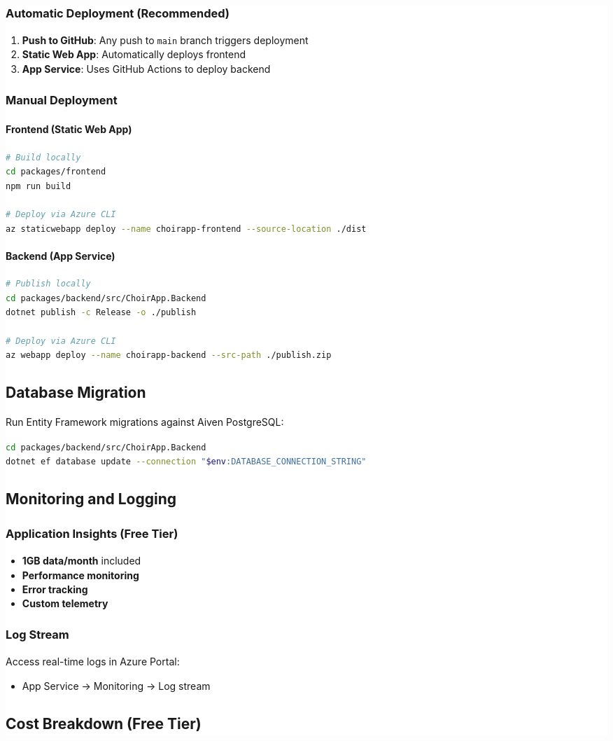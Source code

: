 ### Automatic Deployment (Recommended)

1. **Push to GitHub**: Any push to `main` branch triggers deployment
2. **Static Web App**: Automatically deploys frontend
3. **App Service**: Uses GitHub Actions to deploy backend

### Manual Deployment

#### Frontend (Static Web App)
```bash
# Build locally
cd packages/frontend
npm run build

# Deploy via Azure CLI
az staticwebapp deploy --name choirapp-frontend --source-location ./dist
```

#### Backend (App Service)
```bash
# Publish locally
cd packages/backend/src/ChoirApp.Backend
dotnet publish -c Release -o ./publish

# Deploy via Azure CLI
az webapp deploy --name choirapp-backend --src-path ./publish.zip
```

## Database Migration

Run Entity Framework migrations against Aiven PostgreSQL:

```bash
cd packages/backend/src/ChoirApp.Backend
dotnet ef database update --connection "$env:DATABASE_CONNECTION_STRING"
```

## Monitoring and Logging

### Application Insights (Free Tier)
- **1GB data/month** included
- **Performance monitoring**
- **Error tracking**
- **Custom telemetry**

### Log Stream
Access real-time logs in Azure Portal:
- App Service → Monitoring → Log stream

## Cost Breakdown (Free Tier)
